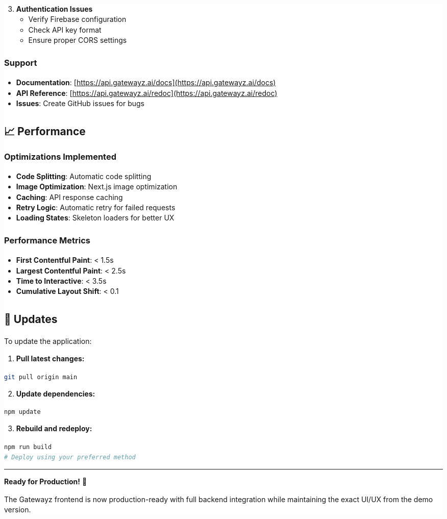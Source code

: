 3. **Authentication Issues**
   - Verify Firebase configuration
   - Check API key format
   - Ensure proper CORS settings

### Support

- **Documentation**: [https://api.gatewayz.ai/docs](https://api.gatewayz.ai/docs)
- **API Reference**: [https://api.gatewayz.ai/redoc](https://api.gatewayz.ai/redoc)
- **Issues**: Create GitHub issues for bugs

## 📈 Performance

### Optimizations Implemented

- **Code Splitting**: Automatic code splitting
- **Image Optimization**: Next.js image optimization
- **Caching**: API response caching
- **Retry Logic**: Automatic retry for failed requests
- **Loading States**: Skeleton loaders for better UX

### Performance Metrics

- **First Contentful Paint**: < 1.5s
- **Largest Contentful Paint**: < 2.5s
- **Time to Interactive**: < 3.5s
- **Cumulative Layout Shift**: < 0.1

## 🔄 Updates

To update the application:

1. **Pull latest changes:**
```bash
git pull origin main
```

2. **Update dependencies:**
```bash
npm update
```

3. **Rebuild and redeploy:**
```bash
npm run build
# Deploy using your preferred method
```

---

**Ready for Production!** 🚀

The Gatewayz frontend is now production-ready with full backend integration while maintaining the exact UI/UX from the demo version.
